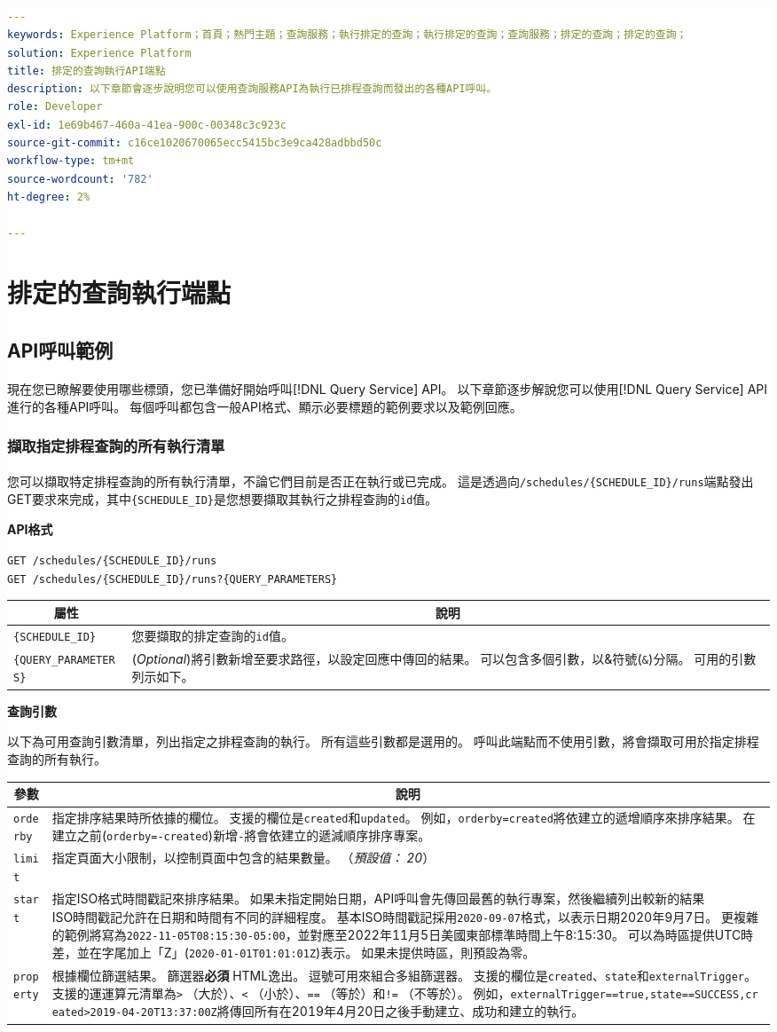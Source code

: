 ```yaml
---
keywords: Experience Platform；首頁；熱門主題；查詢服務；執行排定的查詢；執行排定的查詢；查詢服務；排定的查詢；排定的查詢；
solution: Experience Platform
title: 排定的查詢執行API端點
description: 以下章節會逐步說明您可以使用查詢服務API為執行已排程查詢而發出的各種API呼叫。
role: Developer
exl-id: 1e69b467-460a-41ea-900c-00348c3c923c
source-git-commit: c16ce1020670065ecc5415bc3e9ca428adbbd50c
workflow-type: tm+mt
source-wordcount: '782'
ht-degree: 2%

---
```


# 排定的查詢執行端點

## API呼叫範例

現在您已瞭解要使用哪些標頭，您已準備好開始呼叫[!DNL Query Service] API。 以下章節逐步解說您可以使用[!DNL Query Service] API進行的各種API呼叫。 每個呼叫都包含一般API格式、顯示必要標題的範例要求以及範例回應。

### 擷取指定排程查詢的所有執行清單

您可以擷取特定排程查詢的所有執行清單，不論它們目前是否正在執行或已完成。 這是透過向`/schedules/{SCHEDULE_ID}/runs`端點發出GET要求來完成，其中`{SCHEDULE_ID}`是您想要擷取其執行之排程查詢的`id`值。

**API格式**

```http
GET /schedules/{SCHEDULE_ID}/runs
GET /schedules/{SCHEDULE_ID}/runs?{QUERY_PARAMETERS}
```

| 屬性 | 說明 |
| -------- | ----------- |
| `{SCHEDULE_ID}` | 您要擷取的排定查詢的`id`值。 |
| `{QUERY_PARAMETERS}` | (*Optional*)將引數新增至要求路徑，以設定回應中傳回的結果。 可以包含多個引數，以&amp;符號(`&`)分隔。 可用的引數列示如下。 |

**查詢引數**

以下為可用查詢引數清單，列出指定之排程查詢的執行。 所有這些引數都是選用的。 呼叫此端點而不使用引數，將會擷取可用於指定排程查詢的所有執行。

| 參數 | 說明 |
| --------- | ----------- |
| `orderby` | 指定排序結果時所依據的欄位。 支援的欄位是`created`和`updated`。 例如，`orderby=created`將依建立的遞增順序來排序結果。 在建立之前(`orderby=-created`)新增`-`將會依建立的遞減順序排序專案。 |
| `limit` | 指定頁面大小限制，以控制頁面中包含的結果數量。 （*預設值： 20*） |
| `start` | 指定ISO格式時間戳記來排序結果。 如果未指定開始日期，API呼叫會先傳回最舊的執行專案，然後繼續列出較新的結果<br> ISO時間戳記允許在日期和時間有不同的詳細程度。 基本ISO時間戳記採用`2020-09-07`格式，以表示日期2020年9月7日。 更複雜的範例將寫為`2022-11-05T08:15:30-05:00`，並對應至2022年11月5日美國東部標準時間上午8:15:30。 可以為時區提供UTC時差，並在字尾加上「Z」(`2020-01-01T01:01:01Z`)表示。 如果未提供時區，則預設為零。 |
| `property` | 根據欄位篩選結果。 篩選器&#x200B;**必須** HTML逸出。 逗號可用來組合多組篩選器。 支援的欄位是`created`、`state`和`externalTrigger`。 支援的運運算元清單為`>` （大於）、`<` （小於）、`==` （等於）和`!=` （不等於）。 例如，`externalTrigger==true,state==SUCCESS,created>2019-04-20T13:37:00Z`將傳回所有在2019年4月20日之後手動建立、成功和建立的執行。 |
